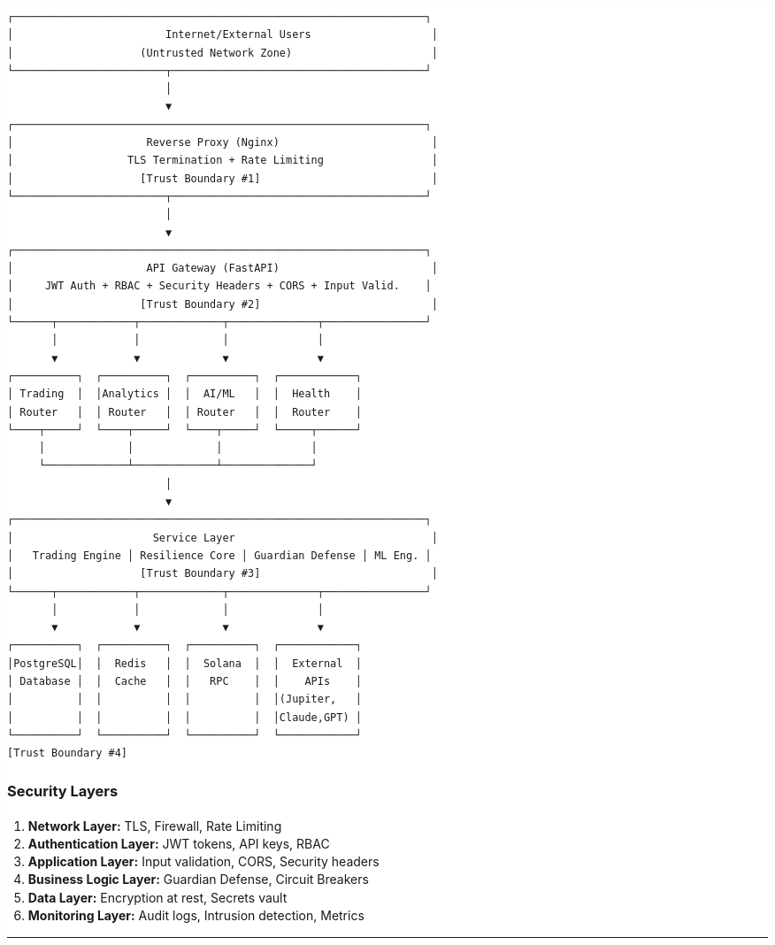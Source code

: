 ```
┌─────────────────────────────────────────────────────────────────┐
│                        Internet/External Users                   │
│                    (Untrusted Network Zone)                      │
└────────────────────────┬────────────────────────────────────────┘
                         │
                         ▼
┌─────────────────────────────────────────────────────────────────┐
│                     Reverse Proxy (Nginx)                        │
│                  TLS Termination + Rate Limiting                 │
│                    [Trust Boundary #1]                           │
└────────────────────────┬────────────────────────────────────────┘
                         │
                         ▼
┌─────────────────────────────────────────────────────────────────┐
│                     API Gateway (FastAPI)                        │
│     JWT Auth + RBAC + Security Headers + CORS + Input Valid.    │
│                    [Trust Boundary #2]                           │
└──────┬────────────┬─────────────┬──────────────┬────────────────┘
       │            │             │              │
       ▼            ▼             ▼              ▼
┌──────────┐  ┌──────────┐  ┌──────────┐  ┌────────────┐
│ Trading  │  │Analytics │  │  AI/ML   │  │  Health    │
│ Router   │  │ Router   │  │ Router   │  │  Router    │
└────┬─────┘  └────┬─────┘  └────┬─────┘  └─────┬──────┘
     │             │             │              │
     └─────────────┴─────────────┴──────────────┘
                         │
                         ▼
┌─────────────────────────────────────────────────────────────────┐
│                      Service Layer                               │
│   Trading Engine │ Resilience Core │ Guardian Defense │ ML Eng. │
│                    [Trust Boundary #3]                           │
└──────┬────────────┬─────────────┬──────────────┬────────────────┘
       │            │             │              │
       ▼            ▼             ▼              ▼
┌──────────┐  ┌──────────┐  ┌──────────┐  ┌────────────┐
│PostgreSQL│  │  Redis   │  │  Solana  │  │  External  │
│ Database │  │  Cache   │  │   RPC    │  │    APIs    │
│          │  │          │  │          │  │(Jupiter,   │
│          │  │          │  │          │  │Claude,GPT) │
└──────────┘  └──────────┘  └──────────┘  └────────────┘
[Trust Boundary #4]
```

### Security Layers

1. **Network Layer:** TLS, Firewall, Rate Limiting
2. **Authentication Layer:** JWT tokens, API keys, RBAC
3. **Application Layer:** Input validation, CORS, Security headers
4. **Business Logic Layer:** Guardian Defense, Circuit Breakers
5. **Data Layer:** Encryption at rest, Secrets vault
6. **Monitoring Layer:** Audit logs, Intrusion detection, Metrics

---